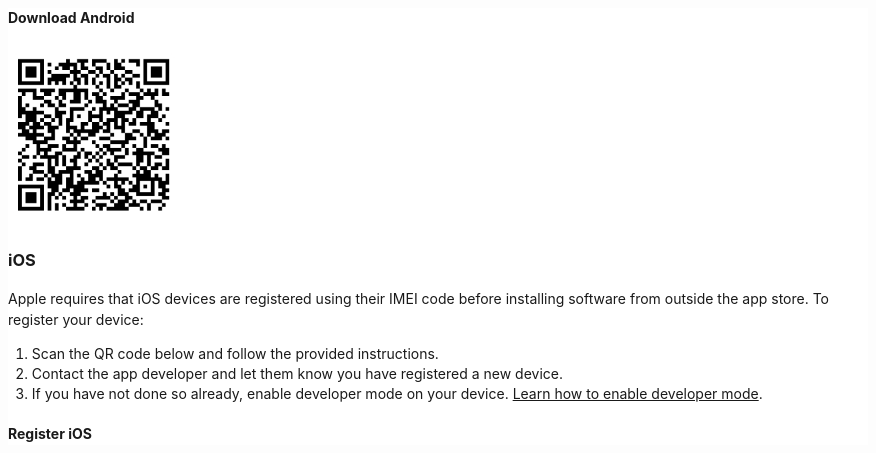 #### Download Android
<div style="margin: 20px 0;">
  <img src="assets/android_download.png" alt="iOS Register" style="width: 20%;">
</div>

### iOS
Apple requires that iOS devices are registered using their IMEI code before installing software from outside the app store. To register your device:

1. Scan the QR code below and follow the provided instructions.
2. Contact the app developer and let them know you have registered a new device.
3. If you have not done so already, enable developer mode on your device. [Learn how to enable developer mode](https://docs.expo.dev/guides/ios-developer-mode/).

#### Register iOS
<div style="margin: 20px 0;">